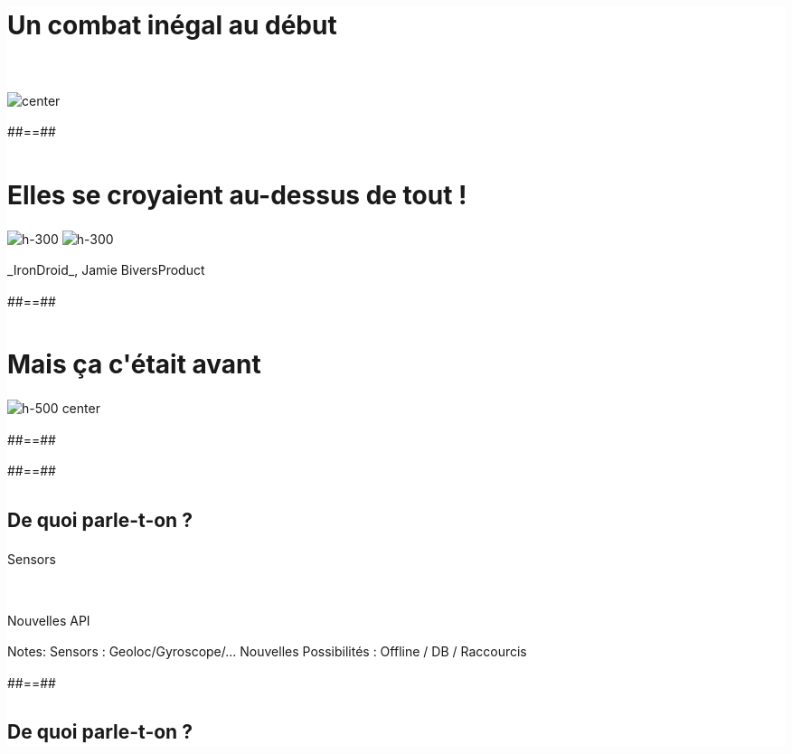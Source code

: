 # Un combat inégal au début

<br>

![center](./assets/images/native-app-illustration_1x.jpg)


##==##



# Elles se croyaient au-dessus de tout ! 


![h-300](./assets/images/irondroid.jpg)
![h-300](./assets/images/ironman-osx_240.jpg)

<div class="copyrights black">_IronDroid_, Jamie BiversProduct</div>

##==##


# Mais ça c'était avant


![h-500 center](./assets/images/html5-superheros.png)

##==##




##==##



## De quoi parle-t-on ?



Sensors

<br>


Nouvelles API 
 
Notes:
Sensors : Geoloc/Gyroscope/...
Nouvelles Possibilités : Offline / DB / Raccourcis

##==##



## De quoi parle-t-on ?
